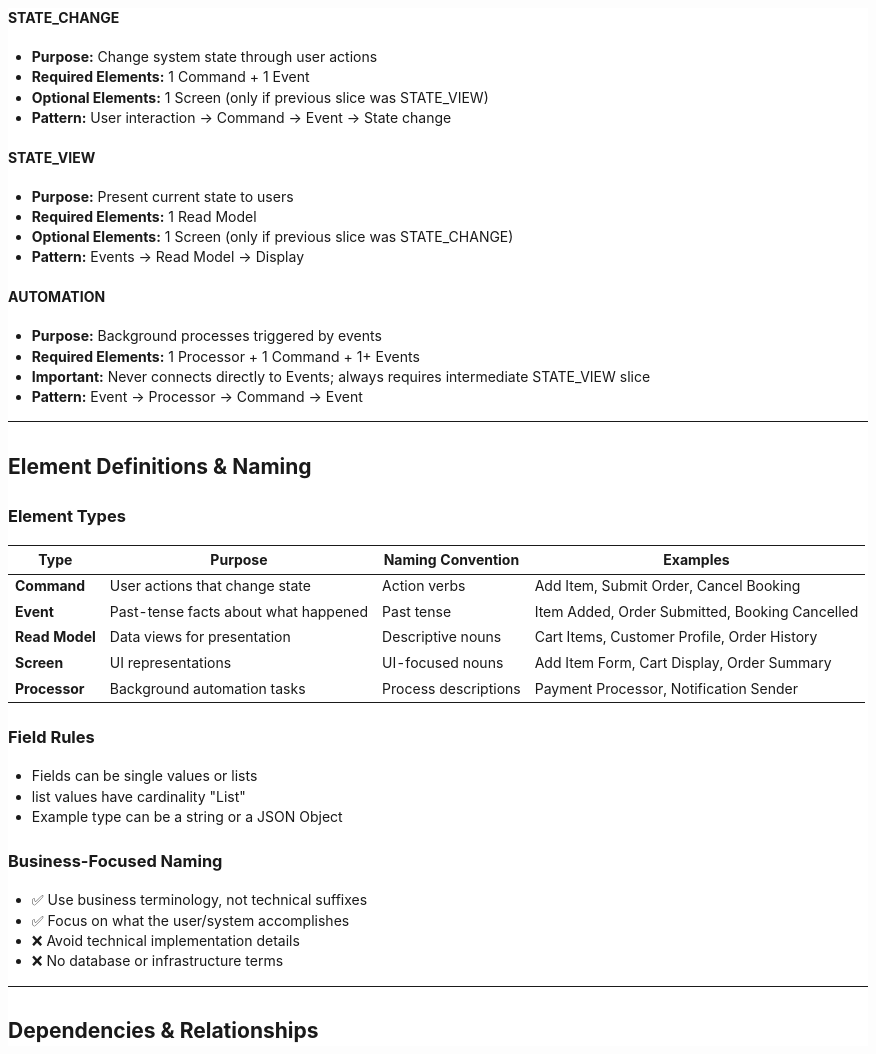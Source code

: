 #### STATE_CHANGE
- **Purpose:** Change system state through user actions
- **Required Elements:** 1 Command + 1 Event
- **Optional Elements:** 1 Screen (only if previous slice was STATE_VIEW)
- **Pattern:** User interaction → Command → Event → State change

#### STATE_VIEW
- **Purpose:** Present current state to users
- **Required Elements:** 1 Read Model
- **Optional Elements:** 1 Screen (only if previous slice was STATE_CHANGE)
- **Pattern:** Events → Read Model → Display

#### AUTOMATION
- **Purpose:** Background processes triggered by events
- **Required Elements:** 1 Processor + 1 Command + 1+ Events
- **Important:** Never connects directly to Events; always requires intermediate STATE_VIEW slice
- **Pattern:** Event → Processor → Command → Event

---

## Element Definitions & Naming

### Element Types
| Type | Purpose | Naming Convention | Examples |
|------|---------|------------------|----------|
| **Command** | User actions that change state | Action verbs | Add Item, Submit Order, Cancel Booking |
| **Event** | Past-tense facts about what happened | Past tense | Item Added, Order Submitted, Booking Cancelled |
| **Read Model** | Data views for presentation | Descriptive nouns | Cart Items, Customer Profile, Order History |
| **Screen** | UI representations | UI-focused nouns | Add Item Form, Cart Display, Order Summary |
| **Processor** | Background automation tasks | Process descriptions | Payment Processor, Notification Sender |

### Field Rules
- Fields can be single values or lists
- list values have cardinality "List"
- Example type can be a string or a JSON Object

### Business-Focused Naming
- ✅ Use business terminology, not technical suffixes
- ✅ Focus on what the user/system accomplishes
- ❌ Avoid technical implementation details
- ❌ No database or infrastructure terms

---

## Dependencies & Relationships
